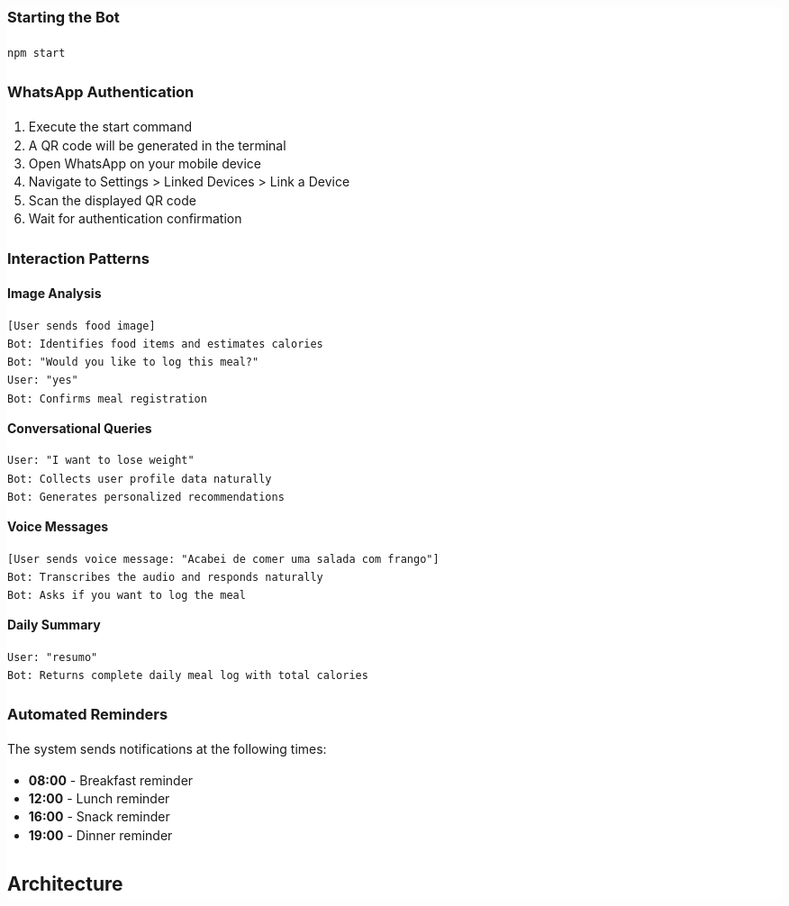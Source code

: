 ### Starting the Bot

```bash
npm start
```

### WhatsApp Authentication

1. Execute the start command
2. A QR code will be generated in the terminal
3. Open WhatsApp on your mobile device
4. Navigate to Settings > Linked Devices > Link a Device
5. Scan the displayed QR code
6. Wait for authentication confirmation

### Interaction Patterns

**Image Analysis**
```
[User sends food image]
Bot: Identifies food items and estimates calories
Bot: "Would you like to log this meal?"
User: "yes"
Bot: Confirms meal registration
```

**Conversational Queries**
```
User: "I want to lose weight"
Bot: Collects user profile data naturally
Bot: Generates personalized recommendations
```

**Voice Messages**
```
[User sends voice message: "Acabei de comer uma salada com frango"]
Bot: Transcribes the audio and responds naturally
Bot: Asks if you want to log the meal
```

**Daily Summary**
```
User: "resumo"
Bot: Returns complete daily meal log with total calories
```

### Automated Reminders

The system sends notifications at the following times:
- **08:00** - Breakfast reminder
- **12:00** - Lunch reminder
- **16:00** - Snack reminder
- **19:00** - Dinner reminder

## Architecture
